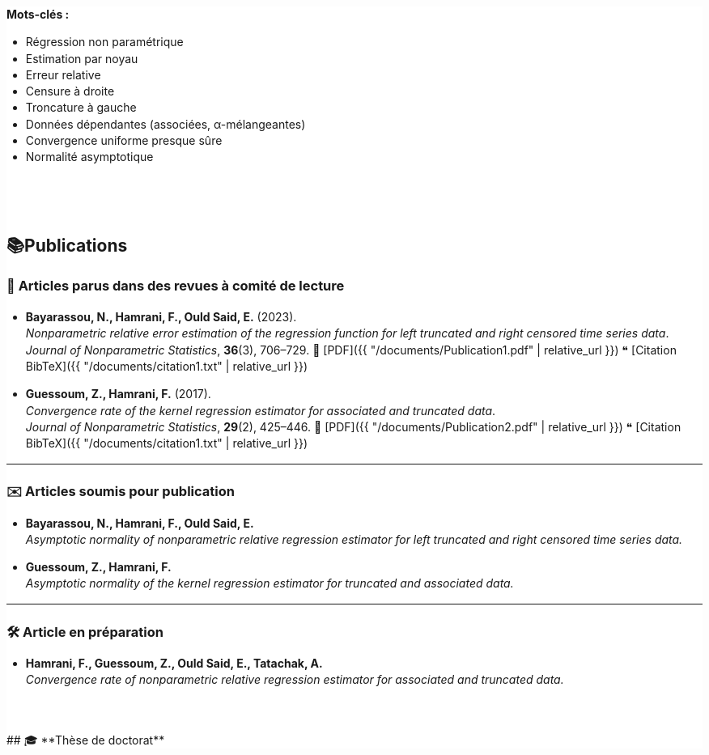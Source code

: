 
**Mots-clés :**

- Régression non paramétrique  
- Estimation par noyau  
- Erreur relative  
- Censure à droite  
- Troncature à gauche  
- Données dépendantes (associées, α-mélangeantes)  
- Convergence uniforme presque sûre  
- Normalité asymptotique  
<br>
<br>
   
## 📚**Publications**

### 📰 **Articles parus dans des revues à comité de lecture**

- **Bayarassou, N., Hamrani, F., Ould Said, E.** (2023).  
  *Nonparametric relative error estimation of the regression function for left truncated and right censored time series data*.  
  *Journal of Nonparametric Statistics*, **36**(3), 706–729.
  📄 [PDF]({{ "/documents/Publication1.pdf" | relative_url }}) ❝  [Citation BibTeX]({{ "/documents/citation1.txt" | relative_url }})

- **Guessoum, Z., Hamrani, F.** (2017).  
  *Convergence rate of the kernel regression estimator for associated and truncated data*.  
  *Journal of Nonparametric Statistics*, **29**(2), 425–446.
  📄 [PDF]({{ "/documents/Publication2.pdf" | relative_url }}) ❝  [Citation BibTeX]({{ "/documents/citation1.txt" | relative_url }})

---

### ✉️ **Articles soumis pour publication**

- **Bayarassou, N., Hamrani, F., Ould Said, E.**  
  *Asymptotic normality of nonparametric relative regression estimator for left truncated and right censored time series data.*

- **Guessoum, Z., Hamrani, F.**  
  *Asymptotic normality of the kernel regression estimator for truncated and associated data.*

---

### 🛠️ **Article en préparation**

- **Hamrani, F., Guessoum, Z., Ould Said, E., Tatachak, A.**  
  *Convergence rate of nonparametric relative regression estimator for associated and truncated data.*

<br>
<br>
## 🎓 **Thèse de doctorat**
